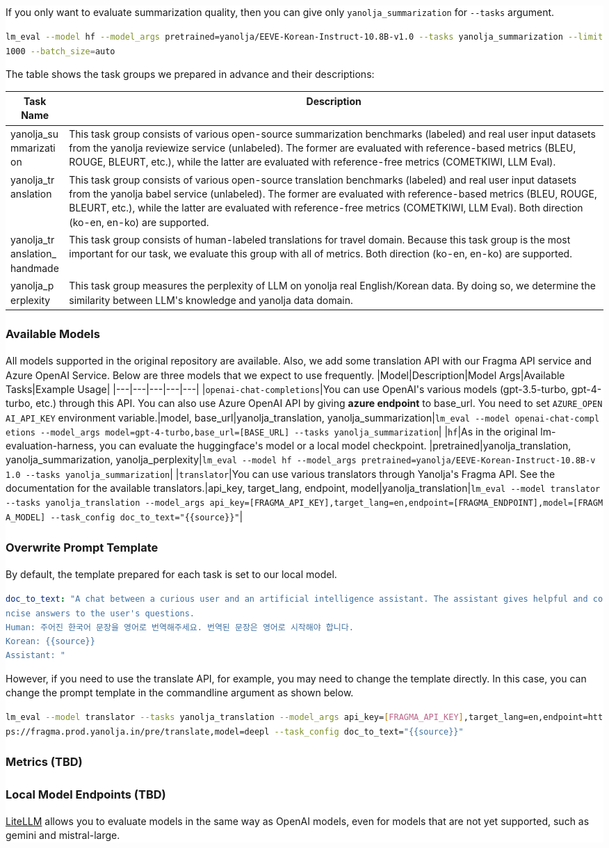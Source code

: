 If you only want to evaluate summarization quality, then you can give only `yanolja_summarization` for `--tasks` argument.
```bash
lm_eval --model hf --model_args pretrained=yanolja/EEVE-Korean-Instruct-10.8B-v1.0 --tasks yanolja_summarization --limit 1000 --batch_size=auto
```

The table shows the task groups we prepared in advance and their descriptions:

|Task Name|Description|
|---|---|
|yanolja_summarization|This task group consists of various open-source summarization benchmarks (labeled) and real user input datasets from the yanolja reviewize service (unlabeled). The former are evaluated with reference-based metrics (BLEU, ROUGE, BLEURT, etc.), while the latter are evaluated with reference-free metrics (COMETKIWI, LLM Eval).|
|yanolja_translation|This task group consists of various open-source translation benchmarks (labeled) and real user input datasets from the yanolja babel service (unlabeled). The former are evaluated with reference-based metrics (BLEU, ROUGE, BLEURT, etc.), while the latter are evaluated with reference-free metrics (COMETKIWI, LLM Eval). Both direction (ko-en, en-ko) are supported.|
|yanolja_translation_handmade|This task group consists of human-labeled translations for travel domain. Because this task group is the most important for our task, we evaluate this group with all of metrics. Both direction (ko-en, en-ko) are supported.|
|yanolja_perplexity|This task group measures the perplexity of LLM on yonolja real English/Korean data. By doing so, we determine the similarity between LLM's knowledge and yanolja data domain.|

### Available Models
All models supported in the original repository are available. Also, we add some translation API with our Fragma API service and Azure OpenAI Service. Below are three models that we expect to use frequently. 
|Model|Description|Model Args|Available Tasks|Example Usage|
|---|---|---|---|---|
|`openai-chat-completions`|You can use OpenAI's various models (gpt-3.5-turbo, gpt-4-turbo, etc.) through this API. You can also use Azure OpenAI API by giving **azure endpoint** to base_url. You need to set `AZURE_OPENAI_API_KEY` environment variable.|model, base_url|yanolja_translation, yanolja_summarization|`lm_eval --model openai-chat-completions --model_args model=gpt-4-turbo,base_url=[BASE_URL] --tasks yanolja_summarization`|
|`hf`|As in the original lm-evaluation-harness, you can evaluate the huggingface's model or a local model checkpoint. |pretrained|yanolja_translation, yanolja_summarization, yanolja_perplexity|`lm_eval --model hf --model_args pretrained=yanolja/EEVE-Korean-Instruct-10.8B-v1.0 --tasks yanolja_summarization`|
|`translator`|You can use various translators through Yanolja's Fragma API. See the documentation for the available translators.|api_key, target_lang, endpoint, model|yanolja_translation|`lm_eval --model translator --tasks yanolja_translation --model_args api_key=[FRAGMA_API_KEY],target_lang=en,endpoint=[FRAGMA_ENDPOINT],model=[FRAGMA_MODEL] --task_config doc_to_text="{{source}}"`|

### Overwrite Prompt Template
By default, the template prepared for each task is set to our local model. 
```yaml
doc_to_text: "A chat between a curious user and an artificial intelligence assistant. The assistant gives helpful and concise answers to the user's questions.
Human: 주어진 한국어 문장을 영어로 번역해주세요. 번역된 문장은 영어로 시작해야 합니다.
Korean: {{source}}
Assistant: "
```
However, if you need to use the translate API, for example, you may need to change the template directly. In this case, you can change the prompt template in the commandline argument as shown below.
```bash
lm_eval --model translator --tasks yanolja_translation --model_args api_key=[FRAGMA_API_KEY],target_lang=en,endpoint=https://fragma.prod.yanolja.in/pre/translate,model=deepl --task_config doc_to_text="{{source}}"
```
### Metrics (TBD)


### Local Model Endpoints (TBD)
[LiteLLM](https://docs.litellm.ai/) allows you to evaluate models in the same way as OpenAI models, even for models that are not yet supported, such as gemini and mistral-large.
